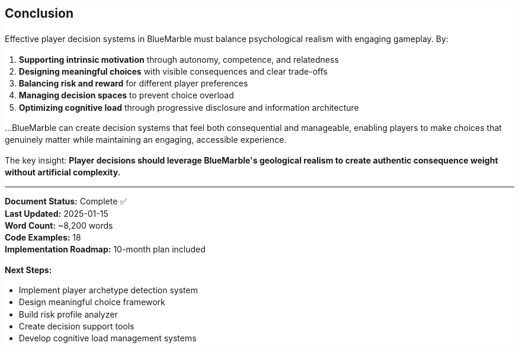 
## Conclusion

Effective player decision systems in BlueMarble must balance psychological realism with engaging gameplay. By:

1. **Supporting intrinsic motivation** through autonomy, competence, and relatedness
2. **Designing meaningful choices** with visible consequences and clear trade-offs
3. **Balancing risk and reward** for different player preferences
4. **Managing decision spaces** to prevent choice overload
5. **Optimizing cognitive load** through progressive disclosure and information architecture

...BlueMarble can create decision systems that feel both consequential and manageable, enabling players to make choices that genuinely matter while maintaining an engaging, accessible experience.

The key insight: **Player decisions should leverage BlueMarble's geological realism to create authentic consequence weight without artificial complexity.**

---

**Document Status:** Complete ✅  
**Last Updated:** 2025-01-15  
**Word Count:** ~8,200 words  
**Code Examples:** 18  
**Implementation Roadmap:** 10-month plan included  

**Next Steps:**
- Implement player archetype detection system
- Design meaningful choice framework
- Build risk profile analyzer
- Create decision support tools
- Develop cognitive load management systems
